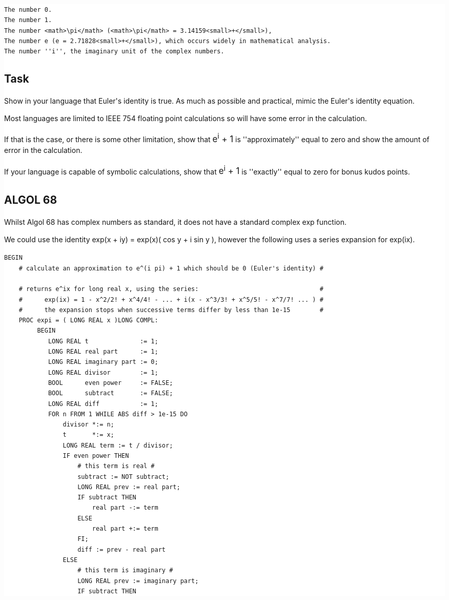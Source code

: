     The number 0.
    The number 1.
    The number <math>\pi</math> (<math>\pi</math> = 3.14159<small>+</small>),
    The number e (e = 2.71828<small>+</small>), which occurs widely in mathematical analysis.
    The number ''i'', the imaginary unit of the complex numbers.

## Task

Show in your language that Euler's identity is true. As much as possible and practical, mimic the Euler's identity equation.

Most languages are limited to IEEE 754 floating point calculations so will have some error in the calculation.

If that is the case, or there is some other limitation, show
that   <big>e<sup>i<math>\pi</math></sup> + 1</big>   is ''approximately'' equal to zero and
show the amount of error in the calculation.

If your language is capable of symbolic calculations, show
that   <big>e<sup>i<math>\pi</math></sup> + 1</big>   is ''exactly'' equal to zero for bonus kudos points.





## ALGOL 68

Whilst Algol 68 has complex numbers as standard, it does not have a standard complex exp function.


We could use the identity exp(x + iy) = exp(x)( cos y + i sin y ), however the following uses a series expansion for exp(ix).

```algol68
BEGIN
    # calculate an approximation to e^(i pi) + 1 which should be 0 (Euler's identity) #

    # returns e^ix for long real x, using the series:                                 #
    #      exp(ix) = 1 - x^2/2! + x^4/4! - ... + i(x - x^3/3! + x^5/5! - x^7/7! ... ) #
    #      the expansion stops when successive terms differ by less than 1e-15        #
    PROC expi = ( LONG REAL x )LONG COMPL:
         BEGIN
            LONG REAL t              := 1;
            LONG REAL real part      := 1;
            LONG REAL imaginary part := 0;
            LONG REAL divisor        := 1;
            BOOL      even power     := FALSE;
            BOOL      subtract       := FALSE;
            LONG REAL diff           := 1;
            FOR n FROM 1 WHILE ABS diff > 1e-15 DO
                divisor *:= n;
                t       *:= x;
                LONG REAL term := t / divisor;
                IF even power THEN
                    # this term is real #
                    subtract := NOT subtract;
                    LONG REAL prev := real part;
                    IF subtract THEN
                        real part -:= term
                    ELSE
                        real part +:= term
                    FI;
                    diff := prev - real part
                ELSE
                    # this term is imaginary #
                    LONG REAL prev := imaginary part;
                    IF subtract THEN
```